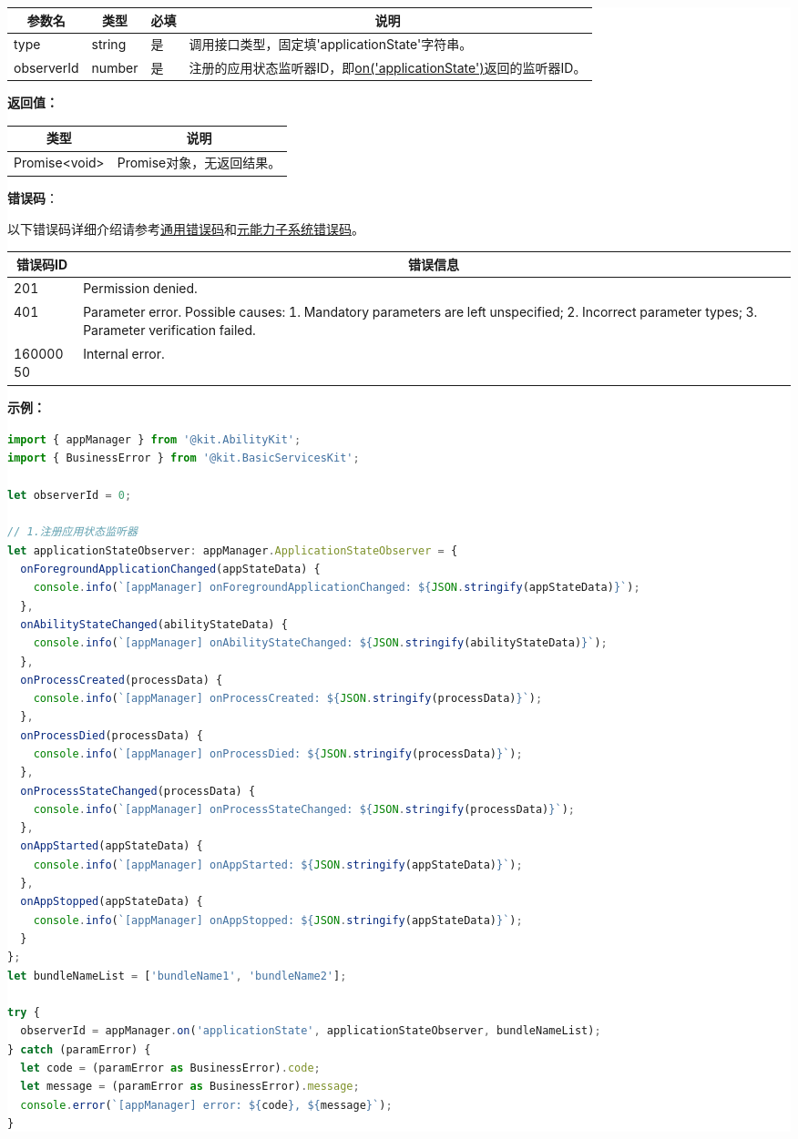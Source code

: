 | 参数名 | 类型 | 必填 | 说明 |
| -------- | -------- | -------- | -------- |
| type | string | 是 | 调用接口类型，固定填'applicationState'字符串。 |
| observerId | number | 是 | 注册的应用状态监听器ID，即[on('applicationState')](#appmanageronapplicationstate14)返回的监听器ID。 |

**返回值：**

| 类型 | 说明 |
| -------- | -------- |
| Promise\<void> | Promise对象，无返回结果。 |

**错误码**：

以下错误码详细介绍请参考[通用错误码](../errorcode-universal.md)和[元能力子系统错误码](errorcode-ability.md)。

| 错误码ID | 错误信息 |
| ------- | -------- |
| 201 | Permission denied. |
| 401 | Parameter error. Possible causes: 1. Mandatory parameters are left unspecified; 2. Incorrect parameter types; 3. Parameter verification failed. |
| 16000050 | Internal error. |

**示例：**

```ts
import { appManager } from '@kit.AbilityKit';
import { BusinessError } from '@kit.BasicServicesKit';

let observerId = 0;

// 1.注册应用状态监听器
let applicationStateObserver: appManager.ApplicationStateObserver = {
  onForegroundApplicationChanged(appStateData) {
    console.info(`[appManager] onForegroundApplicationChanged: ${JSON.stringify(appStateData)}`);
  },
  onAbilityStateChanged(abilityStateData) {
    console.info(`[appManager] onAbilityStateChanged: ${JSON.stringify(abilityStateData)}`);
  },
  onProcessCreated(processData) {
    console.info(`[appManager] onProcessCreated: ${JSON.stringify(processData)}`);
  },
  onProcessDied(processData) {
    console.info(`[appManager] onProcessDied: ${JSON.stringify(processData)}`);
  },
  onProcessStateChanged(processData) {
    console.info(`[appManager] onProcessStateChanged: ${JSON.stringify(processData)}`);
  },
  onAppStarted(appStateData) {
    console.info(`[appManager] onAppStarted: ${JSON.stringify(appStateData)}`);
  },
  onAppStopped(appStateData) {
    console.info(`[appManager] onAppStopped: ${JSON.stringify(appStateData)}`);
  }
};
let bundleNameList = ['bundleName1', 'bundleName2'];

try {
  observerId = appManager.on('applicationState', applicationStateObserver, bundleNameList);
} catch (paramError) {
  let code = (paramError as BusinessError).code;
  let message = (paramError as BusinessError).message;
  console.error(`[appManager] error: ${code}, ${message}`);
}

```